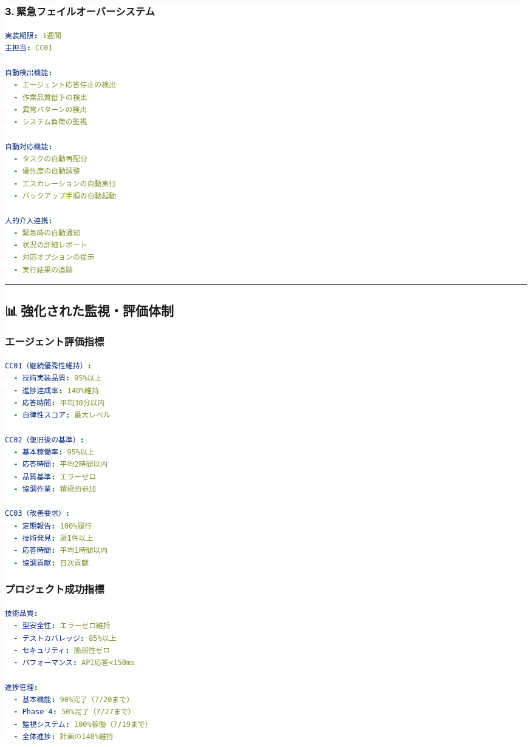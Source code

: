 ### 3. 緊急フェイルオーバーシステム
```yaml
実装期限: 1週間
主担当: CC01

自動検出機能:
  - エージェント応答停止の検出
  - 作業品質低下の検出
  - 異常パターンの検出
  - システム負荷の監視

自動対応機能:
  - タスクの自動再配分
  - 優先度の自動調整
  - エスカレーションの自動実行
  - バックアップ手順の自動起動

人的介入連携:
  - 緊急時の自動通知
  - 状況の詳細レポート
  - 対応オプションの提示
  - 実行結果の追跡
```

---

## 📊 強化された監視・評価体制

### エージェント評価指標
```yaml
CC01（継続優秀性維持）:
  - 技術実装品質: 95%以上
  - 進捗達成率: 140%維持
  - 応答時間: 平均30分以内
  - 自律性スコア: 最大レベル

CC02（復旧後の基準）:
  - 基本稼働率: 95%以上
  - 応答時間: 平均2時間以内
  - 品質基準: エラーゼロ
  - 協調作業: 積極的参加

CC03（改善要求）:
  - 定期報告: 100%履行
  - 技術発見: 週1件以上
  - 応答時間: 平均1時間以内
  - 協調貢献: 日次貢献
```

### プロジェクト成功指標
```yaml
技術品質:
  - 型安全性: エラーゼロ維持
  - テストカバレッジ: 85%以上
  - セキュリティ: 脆弱性ゼロ
  - パフォーマンス: API応答<150ms

進捗管理:
  - 基本機能: 90%完了（7/20まで）
  - Phase 4: 50%完了（7/27まで）
  - 監視システム: 100%稼働（7/19まで）
  - 全体進捗: 計画の140%維持

```